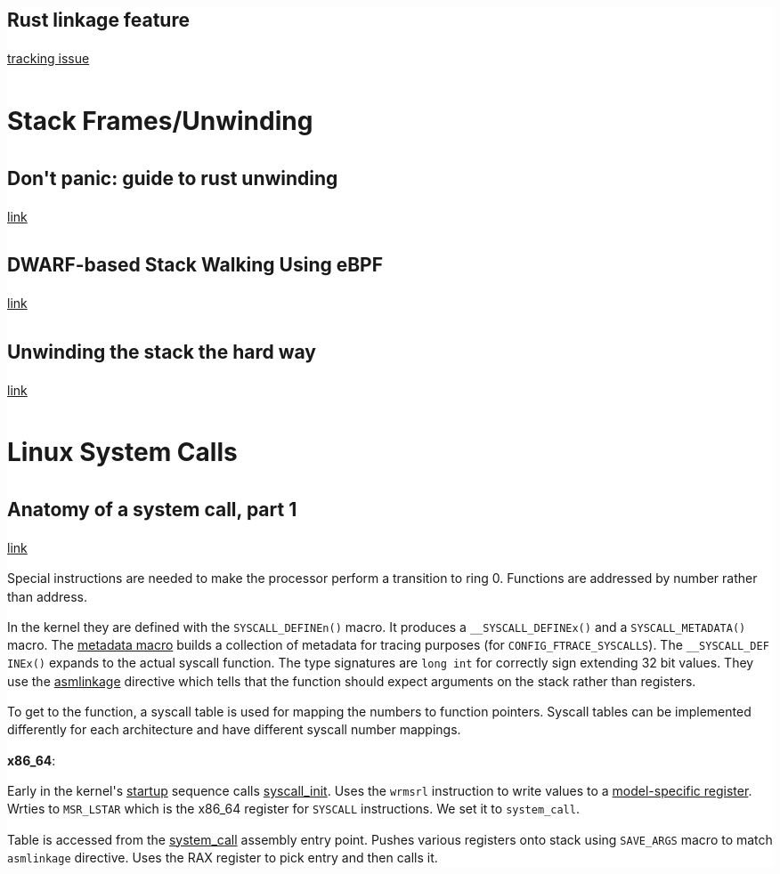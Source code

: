 ## Rust linkage feature

[tracking issue](https://github.com/rust-lang/rust/issues/29603)

# Stack Frames/Unwinding

## Don't panic: guide to rust unwinding

[link](https://lucumr.pocoo.org/2014/10/30/dont-panic/)

## DWARF-based Stack Walking Using eBPF

[link](https://www.polarsignals.com/blog/posts/2022/11/29/profiling-without-frame-pointers/)

## Unwinding the stack the hard way

[link](https://lesenechal.fr/en/linux/unwinding-the-stack-the-hard-way)

# Linux System Calls

## Anatomy of a system call, part 1

[link](https://lwn.net/Articles/604287/)

Special instructions are needed to make the processor perform a transition to ring 0.
Functions are addressed by number rather than address.

In the kernel they are defined with the `SYSCALL_DEFINEn()` macro. It produces a `__SYSCALL_DEFINEx()` and a `SYSCALL_METADATA()` macro. The [metadata macro](https://lwn.net/Articles/604406/) builds a collection of metadata for tracing purposes (for `CONFIG_FTRACE_SYSCALLS`). The `__SYSCALL_DEFINEx()` expands to the actual syscall function. The type signatures are `long int` for correctly sign extending 32 bit values. They use the [asmlinkage](https://kernelnewbies.org/FAQ/asmlinkage) directive which tells that the function should expect arguments on the stack rather than registers.

To get to the function, a syscall table is used for mapping the numbers to function pointers. Syscall tables can be implemented differently for each architecture and have different syscall number mappings.

**x86_64**:

Early in the kernel's [startup](https://elixir.bootlin.com/linux/v3.14/source/arch/x86/kernel/cpu/common.c#L1277) sequence calls [syscall_init](https://elixir.bootlin.com/linux/v3.14/source/arch/x86/kernel/cpu/common.c#L1134). Uses the `wrmsrl` instruction to write values to a [model-specific register](https://wiki.osdev.org/Model_Specific_Registers). Wrties to `MSR_LSTAR` which is the x86\_64 register for `SYSCALL` instructions. We set it to `system_call`.

Table is accessed from the [system_call](https://elixir.bootlin.com/linux/v3.14/source/arch/x86/kernel/entry_64.S#L593) assembly entry point. Pushes various registers onto stack using `SAVE_ARGS` macro to match `asmlinkage` directive. Uses the RAX register to pick entry and then calls it.

